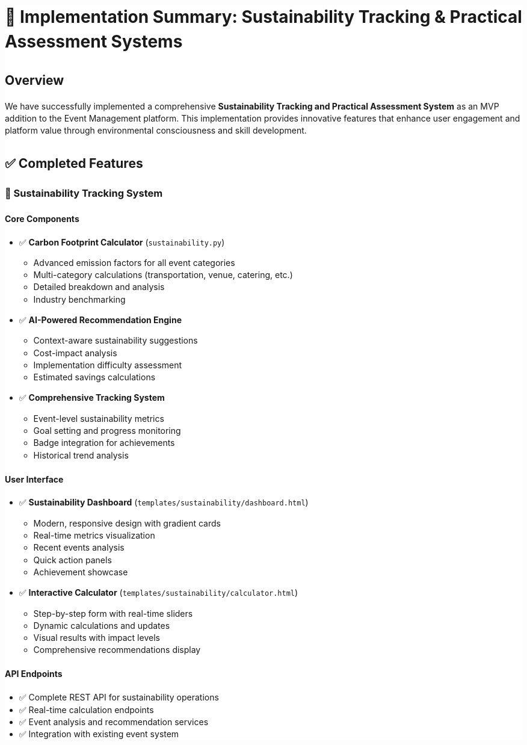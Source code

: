 # 🎉 Implementation Summary: Sustainability Tracking & Practical Assessment Systems

## Overview

We have successfully implemented a comprehensive **Sustainability Tracking and Practical Assessment System** as an MVP addition to the Event Management platform. This implementation provides innovative features that enhance user engagement and platform value through environmental consciousness and skill development.

## ✅ Completed Features

### 🌱 Sustainability Tracking System

#### **Core Components**
- ✅ **Carbon Footprint Calculator** (`sustainability.py`)
  - Advanced emission factors for all event categories
  - Multi-category calculations (transportation, venue, catering, etc.)
  - Detailed breakdown and analysis
  - Industry benchmarking

- ✅ **AI-Powered Recommendation Engine**
  - Context-aware sustainability suggestions
  - Cost-impact analysis
  - Implementation difficulty assessment
  - Estimated savings calculations

- ✅ **Comprehensive Tracking System**
  - Event-level sustainability metrics
  - Goal setting and progress monitoring
  - Badge integration for achievements
  - Historical trend analysis

#### **User Interface**
- ✅ **Sustainability Dashboard** (`templates/sustainability/dashboard.html`)
  - Modern, responsive design with gradient cards
  - Real-time metrics visualization
  - Recent events analysis
  - Quick action panels
  - Achievement showcase

- ✅ **Interactive Calculator** (`templates/sustainability/calculator.html`)
  - Step-by-step form with real-time sliders
  - Dynamic calculations and updates
  - Visual results with impact levels
  - Comprehensive recommendations display

#### **API Endpoints**
- ✅ Complete REST API for sustainability operations
- ✅ Real-time calculation endpoints
- ✅ Event analysis and recommendation services
- ✅ Integration with existing event system
